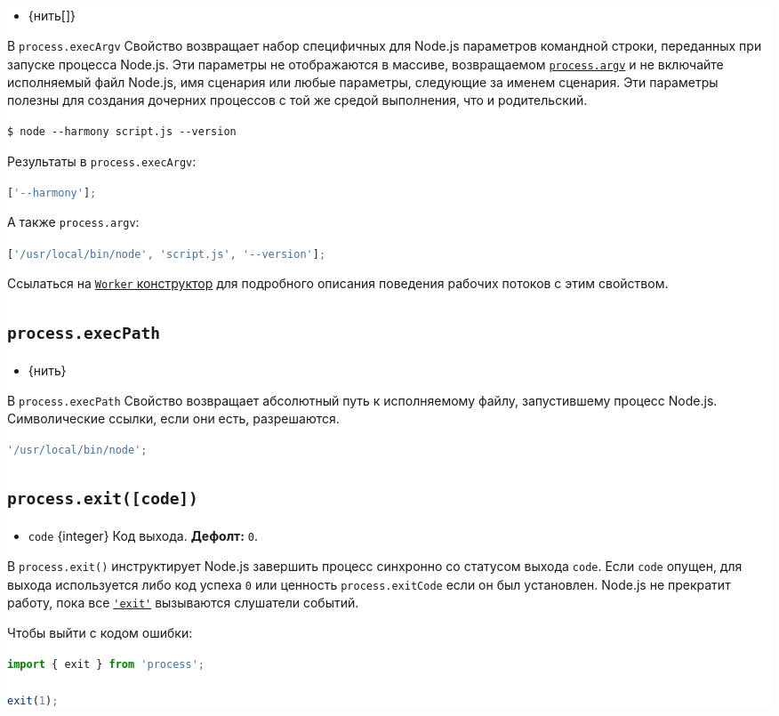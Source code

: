 

- {нить\[]}

В `process.execArgv` Свойство возвращает набор специфичных для Node.js параметров командной строки, переданных при запуске процесса Node.js. Эти параметры не отображаются в массиве, возвращаемом [`process.argv`](#processargv) и не включайте исполняемый файл Node.js, имя сценария или любые параметры, следующие за именем сценария. Эти параметры полезны для создания дочерних процессов с той же средой выполнения, что и родительский.

```console
$ node --harmony script.js --version
```

Результаты в `process.execArgv`:



```js
['--harmony'];
```

А также `process.argv`:



```js
['/usr/local/bin/node', 'script.js', '--version'];
```

Ссылаться на [`Worker` конструктор](worker_threads.md#new-workerfilename-options) для подробного описания поведения рабочих потоков с этим свойством.

## `process.execPath`



- {нить}

В `process.execPath` Свойство возвращает абсолютный путь к исполняемому файлу, запустившему процесс Node.js. Символические ссылки, если они есть, разрешаются.



```js
'/usr/local/bin/node';

```

## `process.exit([code])`



- `code` {integer} Код выхода. **Дефолт:** `0`.

В `process.exit()` инструктирует Node.js завершить процесс синхронно со статусом выхода `code`. Если `code` опущен, для выхода используется либо код успеха `0` или ценность `process.exitCode` если он был установлен. Node.js не прекратит работу, пока все [`'exit'`](#event-exit) вызываются слушатели событий.

Чтобы выйти с кодом ошибки:

```mjs
import { exit } from 'process';

exit(1);
```
